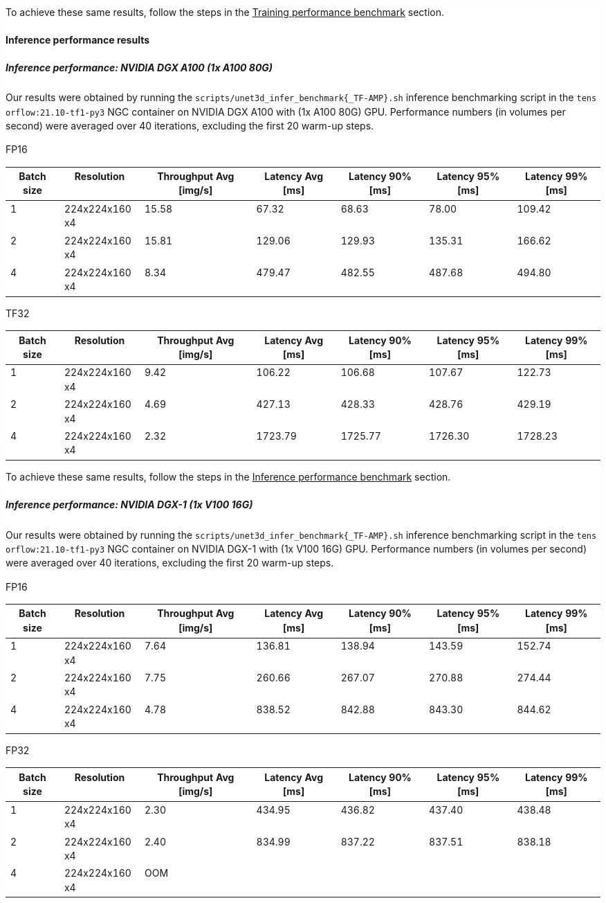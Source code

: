 To achieve these same results, follow the steps in the [Training performance benchmark](#training-performance-benchmark) section.
 
#### Inference performance results

##### Inference performance: NVIDIA DGX A100 (1x A100 80G)
 
Our results were obtained by running the `scripts/unet3d_infer_benchmark{_TF-AMP}.sh` inference benchmarking script in the `tensorflow:21.10-tf1-py3` NGC container on NVIDIA DGX A100 with (1x A100 80G) GPU. Performance numbers (in volumes per second) were averaged over 40 iterations, excluding the first 20 warm-up steps.
 
FP16
 
| Batch size | Resolution | Throughput Avg [img/s] | Latency Avg [ms] | Latency 90% [ms] | Latency 95% [ms] | Latency 99% [ms] |
|---|---------------|-------|--------|--------|--------|--------|
| 1 | 224x224x160x4 | 15.58 |  67.32 |  68.63 |  78.00 | 109.42 |
| 2 | 224x224x160x4 | 15.81 | 129.06 | 129.93 | 135.31 | 166.62 |
| 4 | 224x224x160x4 |  8.34 | 479.47 | 482.55 | 487.68 | 494.80 |

TF32
 
| Batch size | Resolution | Throughput Avg [img/s] | Latency Avg [ms] | Latency 90% [ms] | Latency 95% [ms] | Latency 99% [ms] |
|---|---------------|-------|---------|---------|---------|---------|
| 1 | 224x224x160x4 |  9.42 |  106.22 |  106.68 |  107.67 |  122.73 |
| 2 | 224x224x160x4 |  4.69 |  427.13 |  428.33 |  428.76 |  429.19 |
| 4 | 224x224x160x4 |  2.32 | 1723.79 | 1725.77 | 1726.30 | 1728.23 |
  
To achieve these same results, follow the steps in the [Inference performance benchmark](#inference-performance-benchmark) section.

##### Inference performance: NVIDIA DGX-1 (1x V100 16G)
 
Our results were obtained by running the `scripts/unet3d_infer_benchmark{_TF-AMP}.sh` inference benchmarking script in the `tensorflow:21.10-tf1-py3` NGC container on NVIDIA DGX-1 with (1x V100 16G) GPU. Performance numbers (in volumes per second) were averaged over 40 iterations, excluding the first 20 warm-up steps.
 
FP16
 
| Batch size | Resolution | Throughput Avg [img/s] | Latency Avg [ms] | Latency 90% [ms] | Latency 95% [ms] | Latency 99% [ms] |
|---|---------------|------|--------|--------|--------|--------|
| 1 | 224x224x160x4 | 7.64 | 136.81 | 138.94 | 143.59 | 152.74 |
| 2 | 224x224x160x4 | 7.75 | 260.66 | 267.07 | 270.88 | 274.44 |
| 4 | 224x224x160x4 | 4.78 | 838.52 | 842.88 | 843.30 | 844.62 |
 
FP32
 
| Batch size | Resolution | Throughput Avg [img/s] | Latency Avg [ms] | Latency 90% [ms] | Latency 95% [ms] | Latency 99% [ms] |
|---|---------------|------|--------|--------|--------|--------|
| 1 | 224x224x160x4 | 2.30 | 434.95 | 436.82 | 437.40 | 438.48 |
| 2 | 224x224x160x4 | 2.40 | 834.99 | 837.22 | 837.51 | 838.18 |
| 4 | 224x224x160x4 | OOM  |        |        |        |        |
 